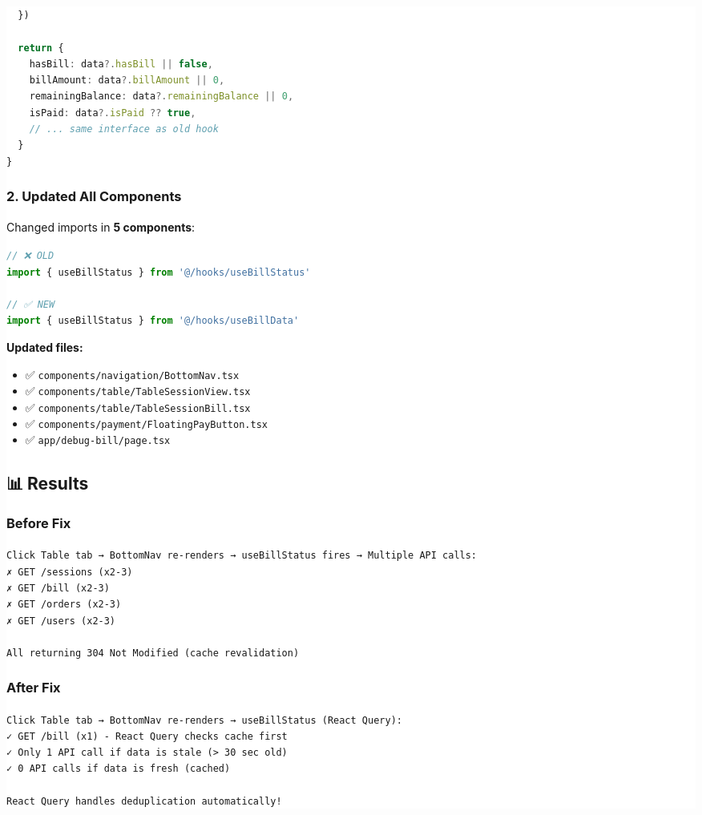 ```typescript
  })

  return {
    hasBill: data?.hasBill || false,
    billAmount: data?.billAmount || 0,
    remainingBalance: data?.remainingBalance || 0,
    isPaid: data?.isPaid ?? true,
    // ... same interface as old hook
  }
}
```

### 2. Updated All Components

Changed imports in **5 components**:

```typescript
// ❌ OLD
import { useBillStatus } from '@/hooks/useBillStatus'

// ✅ NEW
import { useBillStatus } from '@/hooks/useBillData'
```

**Updated files:**
- ✅ `components/navigation/BottomNav.tsx`
- ✅ `components/table/TableSessionView.tsx`
- ✅ `components/table/TableSessionBill.tsx`
- ✅ `components/payment/FloatingPayButton.tsx`
- ✅ `app/debug-bill/page.tsx`

## 📊 Results

### Before Fix
```
Click Table tab → BottomNav re-renders → useBillStatus fires → Multiple API calls:
✗ GET /sessions (x2-3)
✗ GET /bill (x2-3)
✗ GET /orders (x2-3)
✗ GET /users (x2-3)

All returning 304 Not Modified (cache revalidation)
```

### After Fix
```
Click Table tab → BottomNav re-renders → useBillStatus (React Query):
✓ GET /bill (x1) - React Query checks cache first
✓ Only 1 API call if data is stale (> 30 sec old)
✓ 0 API calls if data is fresh (cached)

React Query handles deduplication automatically!
```

